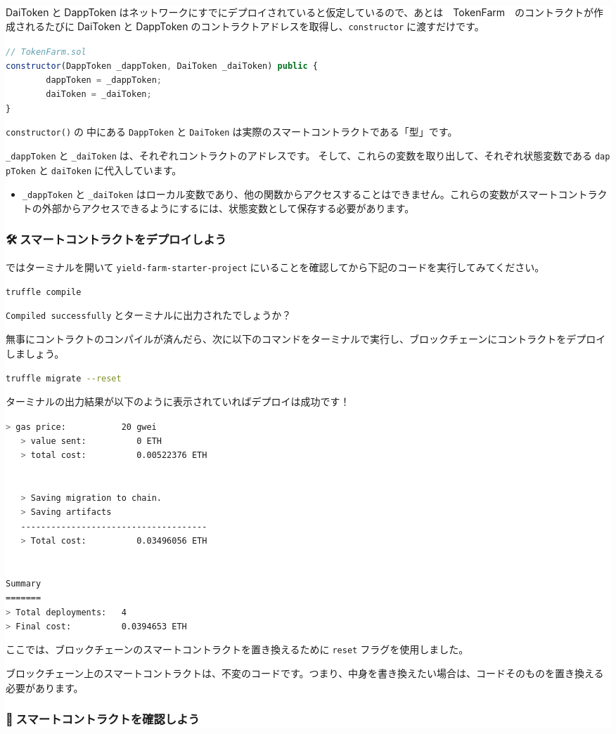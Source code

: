 DaiToken と DappToken はネットワークにすでにデプロイされていると仮定しているので、あとは　TokenFarm　のコントラクトが作成されるたびに DaiToken と DappToken のコントラクトアドレスを取得し、`constructor` に渡すだけです。

```javascript
// TokenFarm.sol
constructor(DappToken _dappToken, DaiToken _daiToken) public {
        dappToken = _dappToken;
        daiToken = _daiToken;
}
```
`constructor()` の 中にある `DappToken` と `DaiToken` は実際のスマートコントラクトである「型」です。

`_dappToken` と `_daiToken` は、それぞれコントラクトのアドレスです。
そして、これらの変数を取り出して、それぞれ状態変数である `dappToken` と `daiToken` に代入しています。

* `_dappToken` と `_daiToken` はローカル変数であり、他の関数からアクセスすることはできません。これらの変数がスマートコントラクトの外部からアクセスできるようにするには、状態変数として保存する必要があります。

### 🛠 スマートコントラクトをデプロイしよう

ではターミナルを開いて `yield-farm-starter-project` にいることを確認してから下記のコードを実行してみてください。

```bash
truffle compile
```

`Compiled successfully` とターミナルに出力されたでしょうか？

無事にコントラクトのコンパイルが済んだら、次に以下のコマンドをターミナルで実行し、ブロックチェーンにコントラクトをデプロイしましょう。

```bash
truffle migrate --reset
```

ターミナルの出力結果が以下のように表示されていればデプロイは成功です！

```bash
> gas price:           20 gwei
   > value sent:          0 ETH
   > total cost:          0.00522376 ETH


   > Saving migration to chain.
   > Saving artifacts
   -------------------------------------
   > Total cost:          0.03496056 ETH


Summary
=======
> Total deployments:   4
> Final cost:          0.0394653 ETH
```
ここでは、ブロックチェーンのスマートコントラクトを置き換えるために `reset` フラグを使用しました。

ブロックチェーン上のスマートコントラクトは、不変のコードです。つまり、中身を書き換えたい場合は、コードそのものを置き換える必要があります。

### 👀 スマートコントラクトを確認しよう
